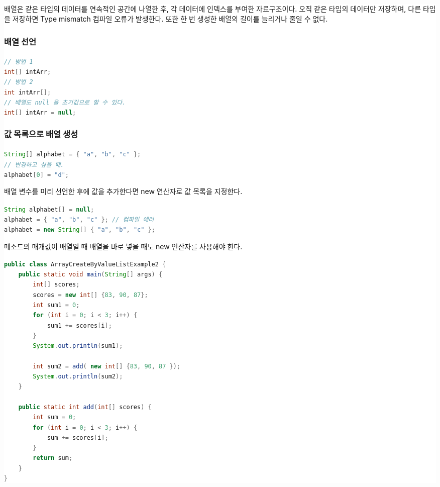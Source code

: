 배열은 같은 타입의 데이터를 연속적인 공간에 나열한 후, 각 데이터에 인덱스를 부여한 자료구조이다.
오직 같은 타입의 데이터만 저장하며, 다른 타입을 저장하면 Type mismatch 컴파일 오류가 발생한다. 또한 한 번 생성한 배열의 길이를 늘리거나 줄일 수 없다.

### 배열 선언

```java
// 방법 1
int[] intArr;
// 방법 2
int intArr[];
// 배열도 null 을 초기값으로 할 수 있다.
int[] intArr = null;
```

### 값 목록으로 배열 생성

```java
String[] alphabet = { "a", "b", "c" };
// 변경하고 싶을 때.
alphabet[0] = "d";
```

배열 변수를 미리 선언한 후에 값을 추가한다면 new 연산자로 값 목록을 지정한다.

```java
String alphabet[] = null;
alphabet = { "a", "b", "c" }; // 컴파일 에러
alphabet = new String[] { "a", "b", "c" };
```

메소드의 매개값이 배열일 때 배열을 바로 넣을 때도 new 연산자를 사용해야 한다.

```java
public class ArrayCreateByValueListExample2 {
    public static void main(String[] args) {
        int[] scores;
        scores = new int[] {83, 90, 87};
        int sum1 = 0;
        for (int i = 0; i < 3; i++) {
            sum1 += scores[i];
        }
        System.out.println(sum1);

        int sum2 = add( new int[] {83, 90, 87 });
        System.out.println(sum2);
    }

    public static int add(int[] scores) {
        int sum = 0;
        for (int i = 0; i < 3; i++) {
            sum += scores[i];
        }
        return sum;
    }
}
```
